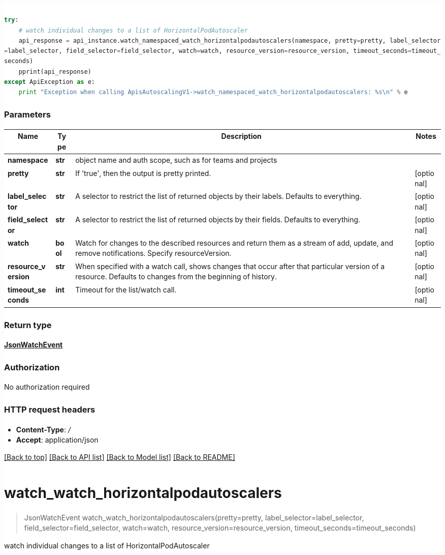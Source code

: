 ```python

try: 
    # watch individual changes to a list of HorizontalPodAutoscaler
    api_response = api_instance.watch_namespaced_watch_horizontalpodautoscalers(namespace, pretty=pretty, label_selector=label_selector, field_selector=field_selector, watch=watch, resource_version=resource_version, timeout_seconds=timeout_seconds)
    pprint(api_response)
except ApiException as e:
    print "Exception when calling ApisAutoscalingV1->watch_namespaced_watch_horizontalpodautoscalers: %s\n" % e
```

### Parameters

Name | Type | Description  | Notes
------------- | ------------- | ------------- | -------------
 **namespace** | **str**| object name and auth scope, such as for teams and projects | 
 **pretty** | **str**| If &#39;true&#39;, then the output is pretty printed. | [optional] 
 **label_selector** | **str**| A selector to restrict the list of returned objects by their labels. Defaults to everything. | [optional] 
 **field_selector** | **str**| A selector to restrict the list of returned objects by their fields. Defaults to everything. | [optional] 
 **watch** | **bool**| Watch for changes to the described resources and return them as a stream of add, update, and remove notifications. Specify resourceVersion. | [optional] 
 **resource_version** | **str**| When specified with a watch call, shows changes that occur after that particular version of a resource. Defaults to changes from the beginning of history. | [optional] 
 **timeout_seconds** | **int**| Timeout for the list/watch call. | [optional] 

### Return type

[**JsonWatchEvent**](JsonWatchEvent.md)

### Authorization

No authorization required

### HTTP request headers

 - **Content-Type**: */*
 - **Accept**: application/json

[[Back to top]](#) [[Back to API list]](../README.md#documentation-for-api-endpoints) [[Back to Model list]](../README.md#documentation-for-models) [[Back to README]](../README.md)

# **watch_watch_horizontalpodautoscalers**
> JsonWatchEvent watch_watch_horizontalpodautoscalers(pretty=pretty, label_selector=label_selector, field_selector=field_selector, watch=watch, resource_version=resource_version, timeout_seconds=timeout_seconds)

watch individual changes to a list of HorizontalPodAutoscaler
